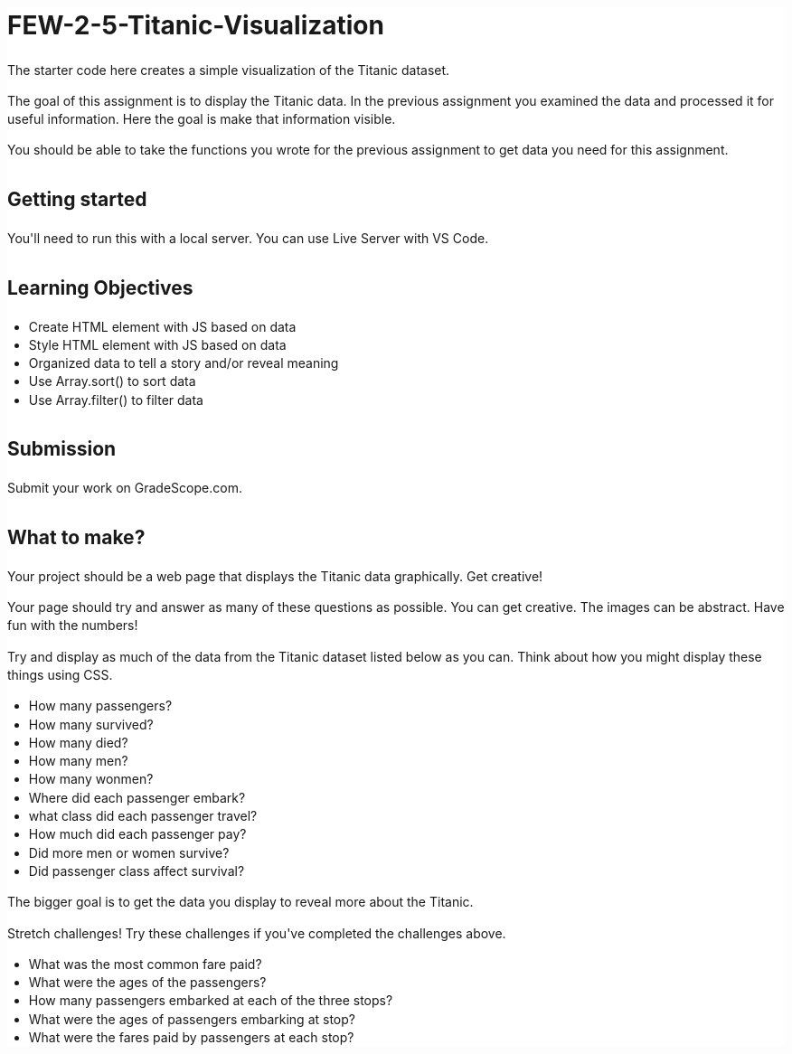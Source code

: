 # FEW-2-5-Titanic-Visualization

The starter code here creates a simple visualization of the Titanic dataset. 

The goal of this assignment is to display the Titanic data. In the previous assignment you examined the data and processed it for useful information. Here the goal is make that information visible.

You should be able to take the functions you wrote for the previous assignment to get data you need for this assignment. 

## Getting started

You'll need to run this with a local server. You can use Live Server with VS Code. 

## Learning Objectives

- Create HTML element with JS based on data
- Style HTML element with JS based on data
- Organized data to tell a story and/or reveal meaning
- Use Array.sort() to sort data
- Use Array.filter() to filter data

## Submission

Submit your work on GradeScope.com.

## What to make? 

Your project should be a web page that displays the Titanic data graphically. Get creative!

Your page should try and answer as many of these questions as possible. You can get creative. The images can be abstract. Have fun with the numbers!

Try and display as much of the data from the Titanic dataset listed below as you can. Think about how you might display these things using CSS.

- How many passengers? 
- How many survived? 
- How many died? 
- How many men? 
- How many wonmen?
- Where did each passenger embark? 
- what class did each passenger travel? 
- How much did each passenger pay? 
- Did more men or women survive?
- Did passenger class affect survival?

The bigger goal is to get the data you display to reveal more about the Titanic.

Stretch challenges! Try these challenges if you've completed the challenges above. 

- What was the most common fare paid? 
- What were the ages of the passengers? 
- How many passengers embarked at each of the three stops?
- What were the ages of passengers embarking at stop?
- What were the fares paid by passengers at each stop? 
